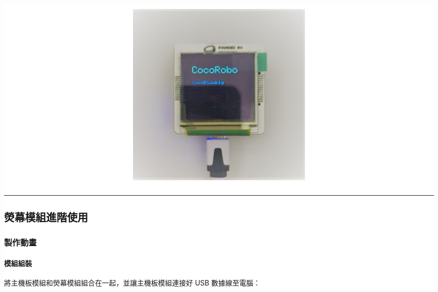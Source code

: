 <div style="padding: 10px 0 10px 0;text-align: center;"><img src="../media/screen_15.jpg" width="40%" /></div>

---

## 熒幕模組進階使用

### 製作動畫

#### 模組組裝

將主機板模組和熒幕模組組合在一起，並讓主機板模組連接好 USB 數據線至電腦：
